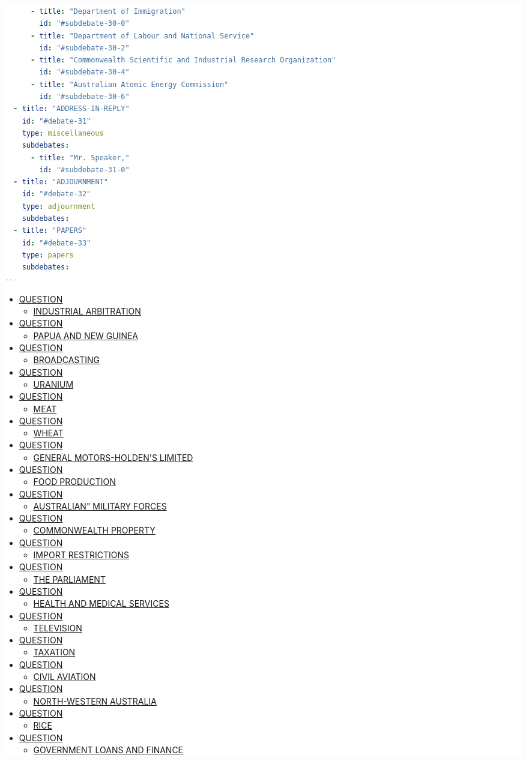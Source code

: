 ```yaml
      - title: "Department of Immigration"
        id: "#subdebate-30-0"
      - title: "Department of Labour and National Service"
        id: "#subdebate-30-2"
      - title: "Commonwealth Scientific and Industrial Research Organization"
        id: "#subdebate-30-4"
      - title: "Australian Atomic Energy Commission"
        id: "#subdebate-30-6"
  - title: "ADDRESS-IN-REPLY"
    id: "#debate-31"
    type: miscellaneous
    subdebates:
      - title: "Mr. Speaker,"
        id: "#subdebate-31-0"
  - title: "ADJOURNMENT"
    id: "#debate-32"
    type: adjournment
    subdebates:
  - title: "PAPERS"
    id: "#debate-33"
    type: papers
    subdebates:
---
```


* [QUESTION](#debate-0)
    * [INDUSTRIAL ARBITRATION](#subdebate-0-0)
* [QUESTION](#debate-1)
    * [PAPUA AND NEW GUINEA](#subdebate-1-0)
* [QUESTION](#debate-2)
    * [BROADCASTING](#subdebate-2-0)
* [QUESTION](#debate-3)
    * [URANIUM](#subdebate-3-0)
* [QUESTION](#debate-4)
    * [MEAT](#subdebate-4-0)
* [QUESTION](#debate-5)
    * [WHEAT](#subdebate-5-0)
* [QUESTION](#debate-6)
    * [GENERAL MOTORS-HOLDEN'S LIMITED](#subdebate-6-0)
* [QUESTION](#debate-7)
    * [FOOD PRODUCTION](#subdebate-7-0)
* [QUESTION](#debate-8)
    * [AUSTRALIAN" MILITARY FORCES](#subdebate-8-0)
* [QUESTION](#debate-9)
    * [COMMONWEALTH PROPERTY](#subdebate-9-0)
* [QUESTION](#debate-10)
    * [IMPORT RESTRICTIONS](#subdebate-10-0)
* [QUESTION](#debate-11)
    * [THE PARLIAMENT](#subdebate-11-0)
* [QUESTION](#debate-12)
    * [HEALTH AND MEDICAL SERVICES](#subdebate-12-0)
* [QUESTION](#debate-13)
    * [TELEVISION](#subdebate-13-0)
* [QUESTION](#debate-14)
    * [TAXATION](#subdebate-14-0)
* [QUESTION](#debate-15)
    * [CIVIL AVIATION](#subdebate-15-0)
* [QUESTION](#debate-16)
    * [NORTH-WESTERN AUSTRALIA](#subdebate-16-0)
* [QUESTION](#debate-17)
    * [RICE](#subdebate-17-0)
* [QUESTION](#debate-18)
    * [GOVERNMENT LOANS AND FINANCE](#subdebate-18-0)
